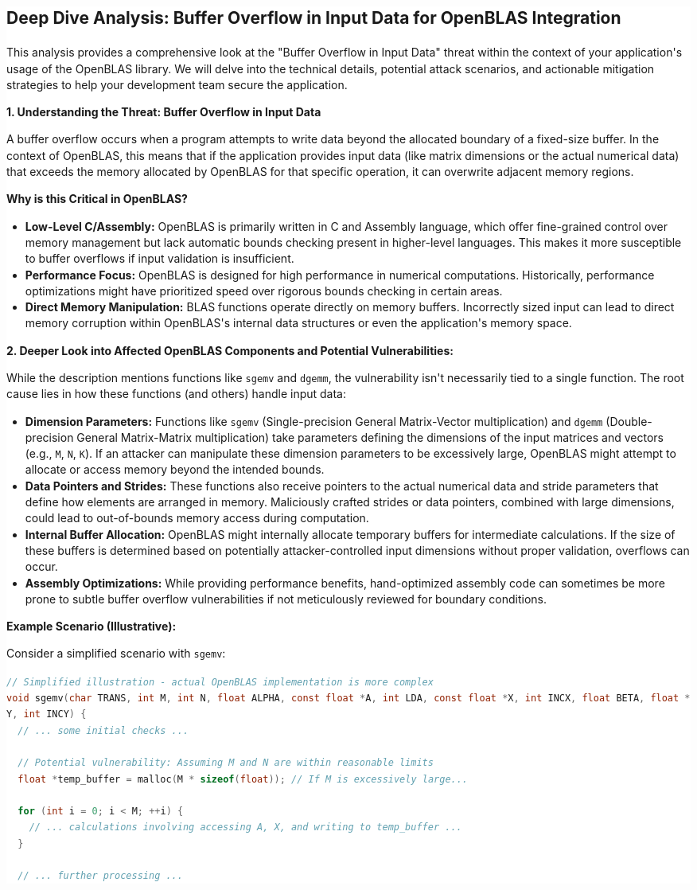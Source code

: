 ## Deep Dive Analysis: Buffer Overflow in Input Data for OpenBLAS Integration

This analysis provides a comprehensive look at the "Buffer Overflow in Input Data" threat within the context of your application's usage of the OpenBLAS library. We will delve into the technical details, potential attack scenarios, and actionable mitigation strategies to help your development team secure the application.

**1. Understanding the Threat: Buffer Overflow in Input Data**

A buffer overflow occurs when a program attempts to write data beyond the allocated boundary of a fixed-size buffer. In the context of OpenBLAS, this means that if the application provides input data (like matrix dimensions or the actual numerical data) that exceeds the memory allocated by OpenBLAS for that specific operation, it can overwrite adjacent memory regions.

**Why is this Critical in OpenBLAS?**

* **Low-Level C/Assembly:** OpenBLAS is primarily written in C and Assembly language, which offer fine-grained control over memory management but lack automatic bounds checking present in higher-level languages. This makes it more susceptible to buffer overflows if input validation is insufficient.
* **Performance Focus:** OpenBLAS is designed for high performance in numerical computations. Historically, performance optimizations might have prioritized speed over rigorous bounds checking in certain areas.
* **Direct Memory Manipulation:** BLAS functions operate directly on memory buffers. Incorrectly sized input can lead to direct memory corruption within OpenBLAS's internal data structures or even the application's memory space.

**2. Deeper Look into Affected OpenBLAS Components and Potential Vulnerabilities:**

While the description mentions functions like `sgemv` and `dgemm`, the vulnerability isn't necessarily tied to a single function. The root cause lies in how these functions (and others) handle input data:

* **Dimension Parameters:** Functions like `sgemv` (Single-precision General Matrix-Vector multiplication) and `dgemm` (Double-precision General Matrix-Matrix multiplication) take parameters defining the dimensions of the input matrices and vectors (e.g., `M`, `N`, `K`). If an attacker can manipulate these dimension parameters to be excessively large, OpenBLAS might attempt to allocate or access memory beyond the intended bounds.
* **Data Pointers and Strides:** These functions also receive pointers to the actual numerical data and stride parameters that define how elements are arranged in memory. Maliciously crafted strides or data pointers, combined with large dimensions, could lead to out-of-bounds memory access during computation.
* **Internal Buffer Allocation:**  OpenBLAS might internally allocate temporary buffers for intermediate calculations. If the size of these buffers is determined based on potentially attacker-controlled input dimensions without proper validation, overflows can occur.
* **Assembly Optimizations:**  While providing performance benefits, hand-optimized assembly code can sometimes be more prone to subtle buffer overflow vulnerabilities if not meticulously reviewed for boundary conditions.

**Example Scenario (Illustrative):**

Consider a simplified scenario with `sgemv`:

```c
// Simplified illustration - actual OpenBLAS implementation is more complex
void sgemv(char TRANS, int M, int N, float ALPHA, const float *A, int LDA, const float *X, int INCX, float BETA, float *Y, int INCY) {
  // ... some initial checks ...

  // Potential vulnerability: Assuming M and N are within reasonable limits
  float *temp_buffer = malloc(M * sizeof(float)); // If M is excessively large...

  for (int i = 0; i < M; ++i) {
    // ... calculations involving accessing A, X, and writing to temp_buffer ...
  }

  // ... further processing ...

```